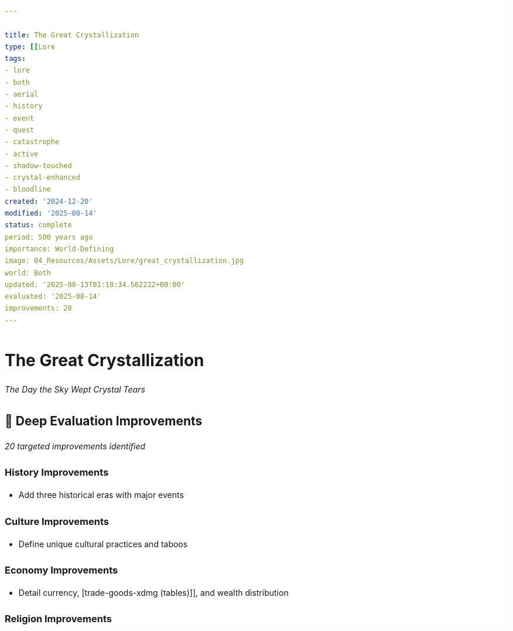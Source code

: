 ```yaml
---

title: The Great Crystallization
type: [[Lore
tags:
- lore
- both
- aerial
- history
- event
- quest
- catastrophe
- active
- shadow-touched
- crystal-enhanced
- bloodline
created: '2024-12-20'
modified: '2025-08-14'
status: complete
period: 500 years ago
importance: World-Defining
image: 04_Resources/Assets/Lore/great_crystallization.jpg
world: Both
updated: '2025-08-13T01:18:34.562222+00:00'
evaluated: '2025-08-14'
improvements: 20
---
```


# The Great Crystallization

*The Day the Sky Wept Crystal Tears*

## 🔧 Deep Evaluation Improvements

*20 targeted improvements identified*

### History Improvements

- Add three historical eras with major events

### Culture Improvements

- Define unique cultural practices and taboos

### Economy Improvements

- Detail currency, [trade-goods-xdmg (tables)]], and wealth distribution

### Religion Improvements
